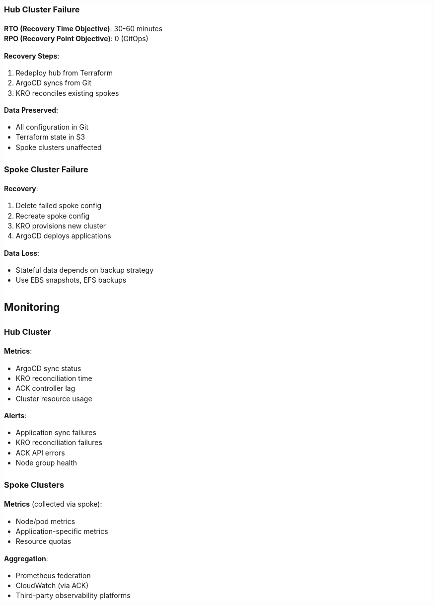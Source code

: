 ### Hub Cluster Failure

**RTO (Recovery Time Objective)**: 30-60 minutes  
**RPO (Recovery Point Objective)**: 0 (GitOps)

**Recovery Steps**:
1. Redeploy hub from Terraform
2. ArgoCD syncs from Git
3. KRO reconciles existing spokes

**Data Preserved**:
- All configuration in Git
- Terraform state in S3
- Spoke clusters unaffected

### Spoke Cluster Failure

**Recovery**:
1. Delete failed spoke config
2. Recreate spoke config
3. KRO provisions new cluster
4. ArgoCD deploys applications

**Data Loss**:
- Stateful data depends on backup strategy
- Use EBS snapshots, EFS backups

## Monitoring

### Hub Cluster

**Metrics**:
- ArgoCD sync status
- KRO reconciliation time
- ACK controller lag
- Cluster resource usage

**Alerts**:
- Application sync failures
- KRO reconciliation failures
- ACK API errors
- Node group health

### Spoke Clusters

**Metrics** (collected via spoke):
- Node/pod metrics
- Application-specific metrics
- Resource quotas

**Aggregation**:
- Prometheus federation
- CloudWatch (via ACK)
- Third-party observability platforms
